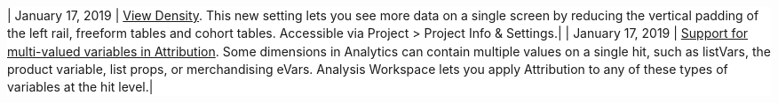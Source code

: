 | January 17, 2019 | [View Density](/help/analyze/analysis-workspace/build-workspace-project/view-density.md). This new setting lets you see more data on a single screen by reducing the vertical padding of the left rail, freeform tables and cohort tables. Accessible via Project > Project Info & Settings.|
| January 17, 2019 | [Support for multi-valued variables in Attribution](/help/analyze/analysis-workspace/attribution/overview.md). Some dimensions in Analytics can contain multiple values on a single hit, such as listVars, the product variable, list props, or merchandising eVars. Analysis Workspace lets you apply Attribution to any of these types of variables at the hit level.|
